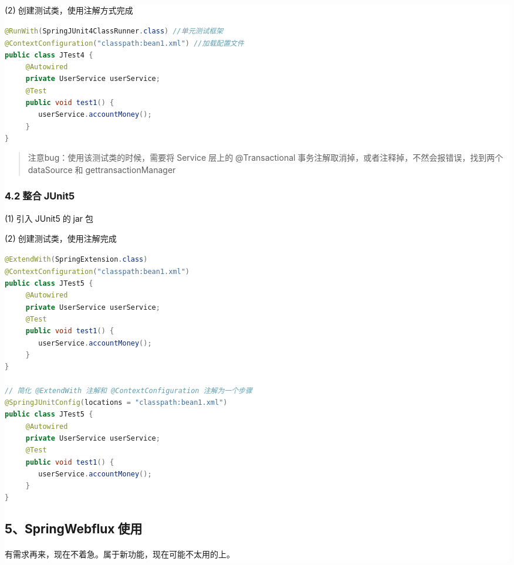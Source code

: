 (2) 创建测试类，使用注解方式完成

```java
@RunWith(SpringJUnit4ClassRunner.class) //单元测试框架
@ContextConfiguration("classpath:bean1.xml") //加载配置文件
public class JTest4 {
     @Autowired
     private UserService userService;
     @Test
     public void test1() {
     	userService.accountMoney();
     }
}
```

> 注意bug：使用该测试类的时候，需要将 Service 层上的 @Transactional 事务注解取消掉，或者注释掉，不然会报错误，找到两个 dataSource 和 gettransactionManager

### 4.2 整合 JUnit5

(1) 引入 JUnit5 的 jar 包

(2) 创建测试类，使用注解完成

```java
@ExtendWith(SpringExtension.class)
@ContextConfiguration("classpath:bean1.xml")
public class JTest5 {
     @Autowired
     private UserService userService;
     @Test
     public void test1() {
     	userService.accountMoney();
     }
}

// 简化 @ExtendWith 注解和 @ContextConfiguration 注解为一个步骤
@SpringJUnitConfig(locations = "classpath:bean1.xml")
public class JTest5 {
     @Autowired
     private UserService userService;
     @Test
     public void test1() {
     	userService.accountMoney();
     }
}
```

## 5、SpringWebflux 使用

有需求再来，现在不着急。属于新功能，现在可能不太用的上。

